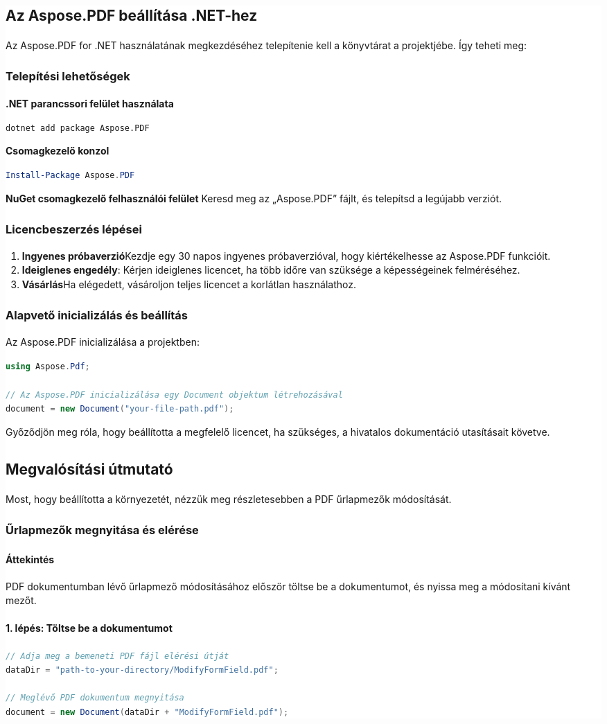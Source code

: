 ## Az Aspose.PDF beállítása .NET-hez
Az Aspose.PDF for .NET használatának megkezdéséhez telepítenie kell a könyvtárat a projektjébe. Így teheti meg:

### Telepítési lehetőségek

**.NET parancssori felület használata**
```bash
dotnet add package Aspose.PDF
```

**Csomagkezelő konzol**
```powershell
Install-Package Aspose.PDF
```

**NuGet csomagkezelő felhasználói felület**
Keresd meg az „Aspose.PDF” fájlt, és telepítsd a legújabb verziót.

### Licencbeszerzés lépései
1. **Ingyenes próbaverzió**Kezdje egy 30 napos ingyenes próbaverzióval, hogy kiértékelhesse az Aspose.PDF funkcióit.
2. **Ideiglenes engedély**: Kérjen ideiglenes licencet, ha több időre van szüksége a képességeinek felméréséhez.
3. **Vásárlás**Ha elégedett, vásároljon teljes licencet a korlátlan használathoz.

### Alapvető inicializálás és beállítás
Az Aspose.PDF inicializálása a projektben:
```csharp
using Aspose.Pdf;

// Az Aspose.PDF inicializálása egy Document objektum létrehozásával
document = new Document("your-file-path.pdf");
```
Győződjön meg róla, hogy beállította a megfelelő licencet, ha szükséges, a hivatalos dokumentáció utasításait követve.

## Megvalósítási útmutató
Most, hogy beállította a környezetét, nézzük meg részletesebben a PDF űrlapmezők módosítását.

### Űrlapmezők megnyitása és elérése
#### Áttekintés
PDF dokumentumban lévő űrlapmező módosításához először töltse be a dokumentumot, és nyissa meg a módosítani kívánt mezőt.

#### 1. lépés: Töltse be a dokumentumot
```csharp
// Adja meg a bemeneti PDF fájl elérési útját
dataDir = "path-to-your-directory/ModifyFormField.pdf";

// Meglévő PDF dokumentum megnyitása
document = new Document(dataDir + "ModifyFormField.pdf");
```
